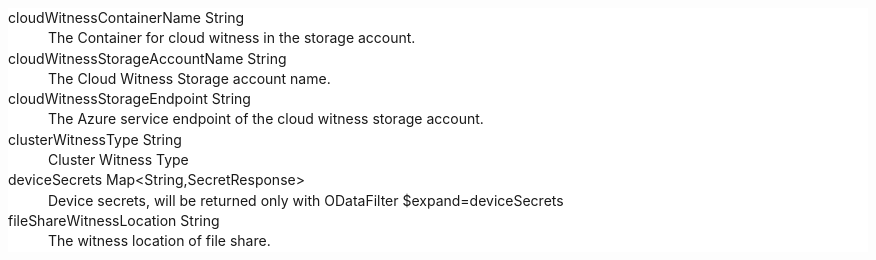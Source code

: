 <div>
<pulumi-choosable type="language" values="java">
<dl class="resources-properties"><dt class="property-"
            title="">
        <span id="cloudwitnesscontainername_java">
<a data-swiftype-name="resource-property" data-swiftype-type="text" href="#cloudwitnesscontainername_java" style="color: inherit; text-decoration: inherit;">cloud<wbr>Witness<wbr>Container<wbr>Name</a>
</span>
        <span class="property-indicator"></span>
        <span class="property-type">String</span>
    </dt>
    <dd>The Container for cloud witness in the storage account.</dd><dt class="property-"
            title="">
        <span id="cloudwitnessstorageaccountname_java">
<a data-swiftype-name="resource-property" data-swiftype-type="text" href="#cloudwitnessstorageaccountname_java" style="color: inherit; text-decoration: inherit;">cloud<wbr>Witness<wbr>Storage<wbr>Account<wbr>Name</a>
</span>
        <span class="property-indicator"></span>
        <span class="property-type">String</span>
    </dt>
    <dd>The Cloud Witness Storage account name.</dd><dt class="property-"
            title="">
        <span id="cloudwitnessstorageendpoint_java">
<a data-swiftype-name="resource-property" data-swiftype-type="text" href="#cloudwitnessstorageendpoint_java" style="color: inherit; text-decoration: inherit;">cloud<wbr>Witness<wbr>Storage<wbr>Endpoint</a>
</span>
        <span class="property-indicator"></span>
        <span class="property-type">String</span>
    </dt>
    <dd>The Azure service endpoint of the cloud witness storage account.</dd><dt class="property-"
            title="">
        <span id="clusterwitnesstype_java">
<a data-swiftype-name="resource-property" data-swiftype-type="text" href="#clusterwitnesstype_java" style="color: inherit; text-decoration: inherit;">cluster<wbr>Witness<wbr>Type</a>
</span>
        <span class="property-indicator"></span>
        <span class="property-type">String</span>
    </dt>
    <dd>Cluster Witness Type</dd><dt class="property-"
            title="">
        <span id="devicesecrets_java">
<a data-swiftype-name="resource-property" data-swiftype-type="text" href="#devicesecrets_java" style="color: inherit; text-decoration: inherit;">device<wbr>Secrets</a>
</span>
        <span class="property-indicator"></span>
        <span class="property-type">Map&lt;String,Secret<wbr>Response&gt;</span>
    </dt>
    <dd>Device secrets, will be returned only with ODataFilter $expand=deviceSecrets</dd><dt class="property-"
            title="">
        <span id="filesharewitnesslocation_java">
<a data-swiftype-name="resource-property" data-swiftype-type="text" href="#filesharewitnesslocation_java" style="color: inherit; text-decoration: inherit;">file<wbr>Share<wbr>Witness<wbr>Location</a>
</span>
        <span class="property-indicator"></span>
        <span class="property-type">String</span>
    </dt>
    <dd>The witness location of file share.</dd><dt class="property-"
            title="">
        <span id="filesharewitnessusername_java">